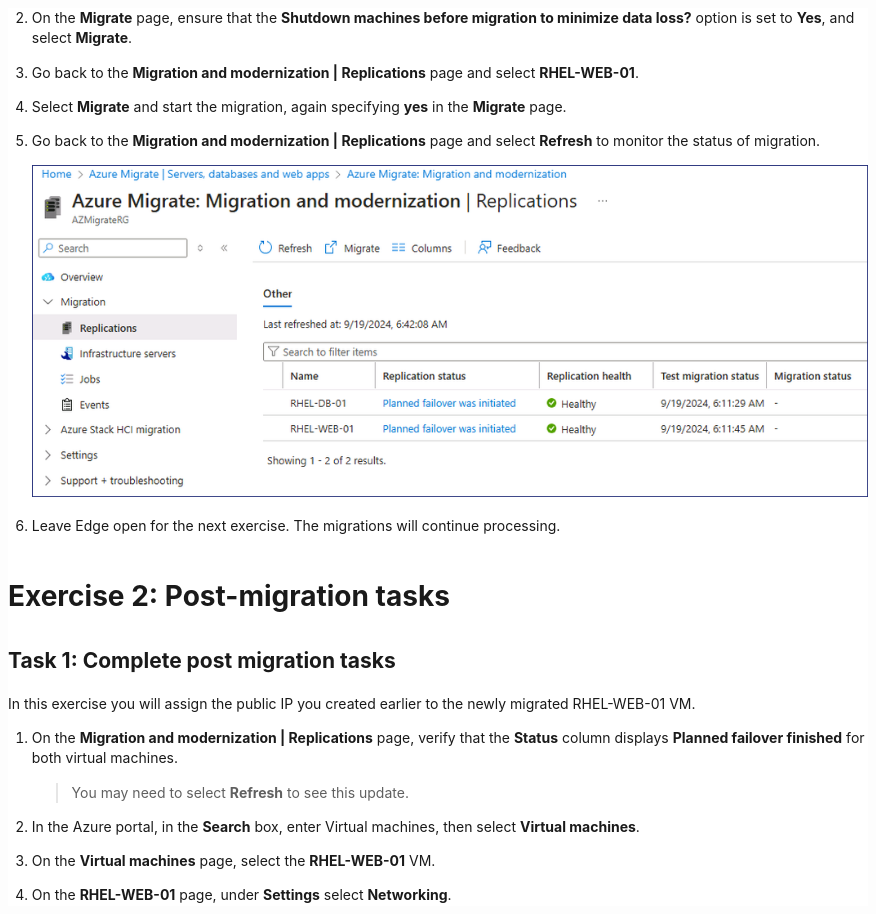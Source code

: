 2.  On the **Migrate** page, ensure that the **Shutdown machines before
    migration to minimize data loss?** option is set to **Yes**, and
    select **Migrate**.

3.  Go back to the **Migration and modernization | Replications** page and select **RHEL-WEB-01**.

4.  Select **Migrate** and start the migration, again
    specifying **yes** in the **Migrate** page.

5.  Go back to the **Migration and modernization | Replications** page and select **Refresh** to monitor the status of migration.

    ![](./media/image28.png)

6.  Leave Edge open for the next exercise. The migrations will continue
    processing.

# Exercise 2: Post-migration tasks

## Task 1: Complete post migration tasks

In this exercise you will assign the public IP you created earlier to
the newly migrated RHEL-WEB-01 VM.

1.  On the **Migration and modernization | Replications** page,
    verify that the **Status** column displays **Planned failover
    finished** for both virtual machines.

    > You may need to select **Refresh** to see this update.

2.  In the Azure portal, in the **Search** box, enter Virtual machines,
    then select **Virtual machines**.

3.  On the **Virtual machines** page, select the **RHEL-WEB-01** VM.

4.  On the **RHEL-WEB-01** page,
    under **Settings** select **Networking**.
